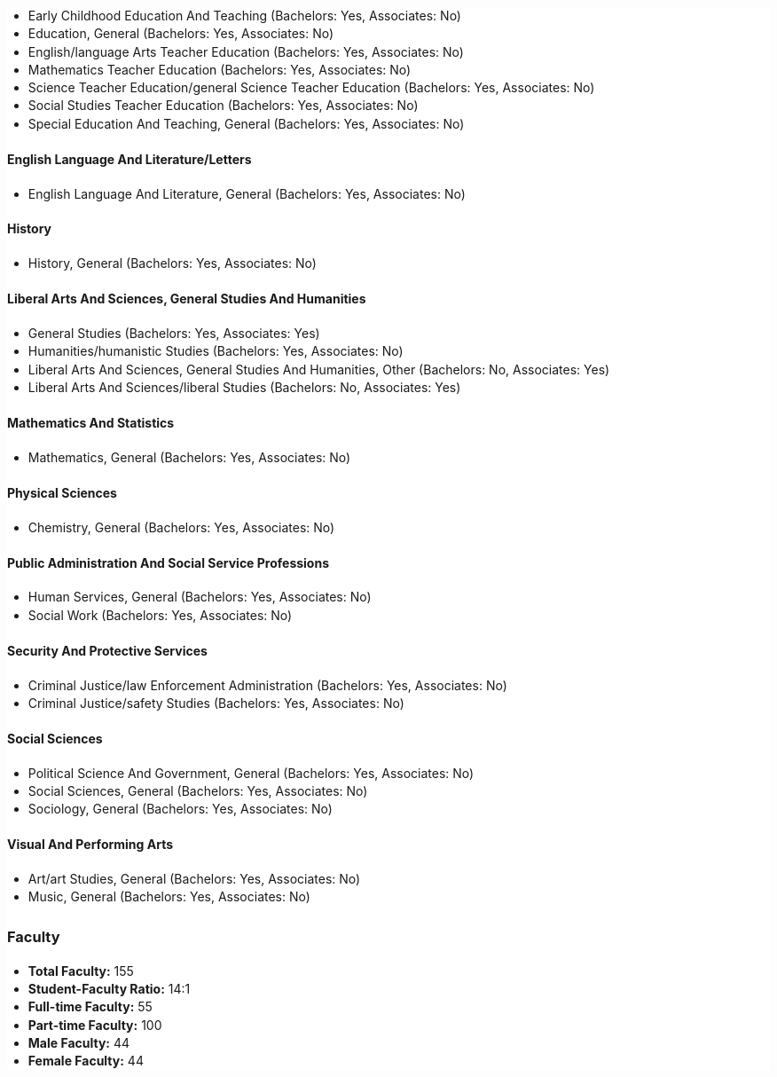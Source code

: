 - Early Childhood Education And Teaching (Bachelors: Yes, Associates: No)
- Education, General (Bachelors: Yes, Associates: No)
- English/language Arts Teacher Education (Bachelors: Yes, Associates: No)
- Mathematics Teacher Education (Bachelors: Yes, Associates: No)
- Science Teacher Education/general Science Teacher Education (Bachelors: Yes, Associates: No)
- Social Studies Teacher Education (Bachelors: Yes, Associates: No)
- Special Education And Teaching, General (Bachelors: Yes, Associates: No)

#### English Language And Literature/Letters

- English Language And Literature, General (Bachelors: Yes, Associates: No)

#### History

- History, General (Bachelors: Yes, Associates: No)

#### Liberal Arts And Sciences, General Studies And Humanities

- General Studies (Bachelors: Yes, Associates: Yes)
- Humanities/humanistic Studies (Bachelors: Yes, Associates: No)
- Liberal Arts And Sciences, General Studies And Humanities, Other (Bachelors: No, Associates: Yes)
- Liberal Arts And Sciences/liberal Studies (Bachelors: No, Associates: Yes)

#### Mathematics And Statistics

- Mathematics, General (Bachelors: Yes, Associates: No)

#### Physical Sciences

- Chemistry, General (Bachelors: Yes, Associates: No)

#### Public Administration And Social Service Professions

- Human Services, General (Bachelors: Yes, Associates: No)
- Social Work (Bachelors: Yes, Associates: No)

#### Security And Protective Services

- Criminal Justice/law Enforcement Administration (Bachelors: Yes, Associates: No)
- Criminal Justice/safety Studies (Bachelors: Yes, Associates: No)

#### Social Sciences

- Political Science And Government, General (Bachelors: Yes, Associates: No)
- Social Sciences, General (Bachelors: Yes, Associates: No)
- Sociology, General (Bachelors: Yes, Associates: No)

#### Visual And Performing Arts

- Art/art Studies, General (Bachelors: Yes, Associates: No)
- Music, General (Bachelors: Yes, Associates: No)

### Faculty

- **Total Faculty:** 155
- **Student-Faculty Ratio:** 14:1
- **Full-time Faculty:** 55
- **Part-time Faculty:** 100
- **Male Faculty:** 44
- **Female Faculty:** 44
